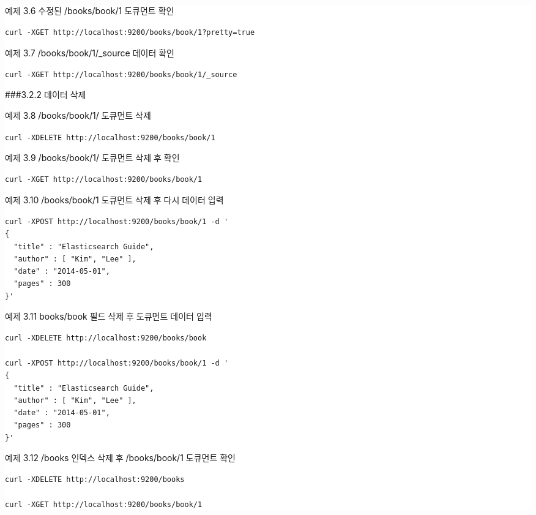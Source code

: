 
예제 3.6 수정된 /books/book/1 도큐먼트 확인
```
curl -XGET http://localhost:9200/books/book/1?pretty=true
```


예제 3.7 /books/book/1/_source 데이터 확인
```
curl -XGET http://localhost:9200/books/book/1/_source
```


###3.2.2 데이터 삭제

예제 3.8 /books/book/1/ 도큐먼트 삭제
```
curl -XDELETE http://localhost:9200/books/book/1
```


예제 3.9 /books/book/1/ 도큐먼트 삭제 후 확인
```
curl -XGET http://localhost:9200/books/book/1
```


예제 3.10 /books/book/1 도큐먼트 삭제 후 다시 데이터 입력
```
curl -XPOST http://localhost:9200/books/book/1 -d '
{
  "title" : "Elasticsearch Guide",
  "author" : [ "Kim", "Lee" ],
  "date" : "2014-05-01",
  "pages" : 300
}'
```


예제 3.11 books/book 필드 삭제 후 도큐먼트 데이터 입력
```
curl -XDELETE http://localhost:9200/books/book

curl -XPOST http://localhost:9200/books/book/1 -d '
{
  "title" : "Elasticsearch Guide",
  "author" : [ "Kim", "Lee" ],
  "date" : "2014-05-01",
  "pages" : 300
}'
```


예제 3.12 /books 인덱스 삭제 후 /books/book/1 도큐먼트 확인
```
curl -XDELETE http://localhost:9200/books

curl -XGET http://localhost:9200/books/book/1
```

